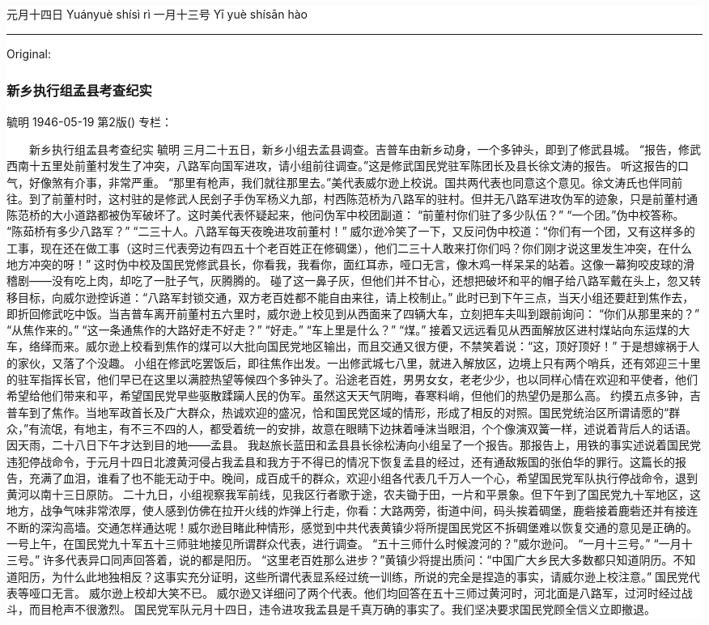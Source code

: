 元月十四日 Yuányuè shísì rì
一月十三号 Yī yuè shísān hào



<hr /> 

Original: 


### 新乡执行组孟县考查纪实
毓明
1946-05-19
第2版()
专栏：

　　新乡执行组孟县考查纪实
    毓明
    三月二十五日，新乡小组去孟县调查。吉普车由新乡动身，一个多钟头，即到了修武县城。
    “报告，修武西南十五里处前董村发生了冲突，八路军向国军进攻，请小组前往调查。”这是修武国民党驻军陈团长及县长徐文涛的报告。
    听这报告的口气，好像煞有介事，非常严重。
    “那里有枪声，我们就往那里去。”美代表威尔逊上校说。国共两代表也同意这个意见。徐文涛氏也伴同前往。到了前董村时，这村驻的是修武人民刽子手伪军杨义九部，村西陈范桥为八路军的驻村。但并无八路军进攻伪军的迹象，只是前董村通陈范桥的大小道路都被伪军破坏了。这时美代表怀疑起来，他问伪军中校团副道：
    “前董村你们驻了多少队伍？”
    “一个团。”伪中校答称。
    “陈茹桥有多少八路军？”
    “二三十人。八路军每天夜晚进攻前董村！”
    威尔逊冷笑了一下，又反问伪中校道：“你们有一个团，又有这样多的工事，现在还在做工事（这时三代表旁边有四五十个老百姓正在修碉堡），他们二三十人敢来打你们吗？你们刚才说这里发生冲突，在什么地方冲突的呀！”
    这时伪中校及国民党修武县长，你看我，我看你，面红耳赤，哑口无言，像木鸡一样呆呆的站着。这像一幕狗咬皮球的滑稽剧——没有吃上肉，却吃了一肚子气，灰腾腾的。
    碰了这一鼻子灰，但他们并不甘心，还想把破坏和平的帽子给八路军戴在头上，忽又转移目标，向威尔逊控诉道：“八路军封锁交通，双方老百姓都不能自由来往，请上校制止。”
    此时已到下午三点，当天小组还要赶到焦作去，即折回修武吃中饭。当吉普车离开前董村五六里时，威尔逊上校见到从西面来了四辆大车，立刻把车夫叫到跟前询问：
    “你们从那里来的？”
    “从焦作来的。”
    “这一条通焦作的大路好走不好走？”
    “好走。”
    “车上里是什么？”
    “煤。”
    接着又远远看见从西面解放区进村煤站向东运煤的大车，络绎而来。威尔逊上校看到焦作的煤可以大批向国民党地区输出，而且交通又很方便，不禁笑着说：“这，顶好顶好！”
    于是想嫁祸于人的家伙，又落了个没趣。
    小组在修武吃罢饭后，即往焦作出发。一出修武城七八里，就进入解放区，边境上只有两个哨兵，还有郊迎三十里的驻军指挥长官，他们早已在这里以满腔热望等候四个多钟头了。沿途老百姓，男男女女，老老少少，也以同样心情在欢迎和平使者，他们希望给他们带来和平，希望国民党早些驱散蹂躏人民的伪军。虽然这天天气阴晦，春寒料峭，但他们的热望仍是那么高。
    约摸五点多钟，吉普车到了焦作。当地军政首长及广大群众，热诚欢迎的盛况，恰和国民党区域的情形，形成了相反的对照。国民党统治区所谓请愿的“群众，”有流氓，有地主，有不三不四的人，都受着统一的安排，故意在眼睛下边抹着唾沫当眼泪，个个像演双簧一样，述说着背后人的话语。
    因天雨，二十八日下午才达到目的地——孟县。
    我赵旅长蓝田和孟县县长徐松涛向小组呈了一个报告。那报告上，用铁的事实述说着国民党违犯停战命令，于元月十四日北渡黄河侵占我孟县和我方于不得已的情况下恢复孟县的经过，还有通敌叛国的张伯华的罪行。这篇长的报告，充满了血泪，谁看了也不能无动于中。晚间，成百成千的群众，欢迎小组各代表几千万人一个心，希望国民党军队执行停战命令，退到黄河以南十三日原防。
    二十九日，小组视察我军前线，见我区行者歌于途，农夫锄于田，一片和平景象。但下午到了国民党九十军地区，这地方，战争气味非常浓厚，使人感到仿佛在拉开火线的炸弹上行走，你看：大路两旁，街道中间，码头挨着碉堡，鹿砦接着鹿砦还并有接连不断的深沟高墙。交通怎样通达呢！威尔逊目睹此种情形，感觉到中共代表黄镇少将所提国民党区不拆碉堡难以恢复交通的意见是正确的。
    一号上午，在国民党九十军五十三师驻地接见所谓群众代表，进行调查。
    “五十三师什么时候渡河的？”威尔逊问。
    “一月十三号。”
    “一月十三号。”
    许多代表异口同声回答着，说的都是阳历。
    “这里老百姓那么进步？”黄镇少将提出质问：“中国广大乡民大多数都只知道阴历。不知道阳历，为什么此地独相反？这事实充分证明，这些所谓代表显系经过统一训练，所说的完全是捏造的事实，请威尔逊上校注意。”
    国民党代表等哑口无言。
    威尔逊上校却大笑不已。
    威尔逊又详细问了两个代表。他们均回答在五十三师过黄河时，河北面是八路军，过河时经过战斗，而目枪声不很激烈。
    国民党军队元月十四日，违令进攻我孟县是千真万确的事实了。我们坚决要求国民党顾全信义立即撤退。
